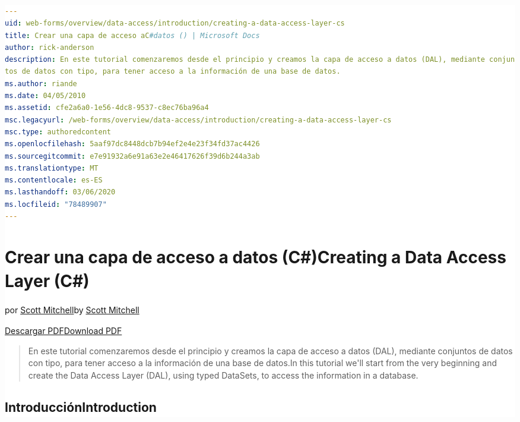 ```yaml
---
uid: web-forms/overview/data-access/introduction/creating-a-data-access-layer-cs
title: Crear una capa de acceso aC#datos () | Microsoft Docs
author: rick-anderson
description: En este tutorial comenzaremos desde el principio y creamos la capa de acceso a datos (DAL), mediante conjuntos de datos con tipo, para tener acceso a la información de una base de datos.
ms.author: riande
ms.date: 04/05/2010
ms.assetid: cfe2a6a0-1e56-4dc8-9537-c8ec76ba96a4
msc.legacyurl: /web-forms/overview/data-access/introduction/creating-a-data-access-layer-cs
msc.type: authoredcontent
ms.openlocfilehash: 5aaf97dc8448dcb7b94ef2e4e23f34fd37ac4426
ms.sourcegitcommit: e7e91932a6e91a63e2e46417626f39d6b244a3ab
ms.translationtype: MT
ms.contentlocale: es-ES
ms.lasthandoff: 03/06/2020
ms.locfileid: "78489907"
---
```

# <a name="creating-a-data-access-layer-c"></a><span data-ttu-id="4b32a-103">Crear una capa de acceso a datos (C#)</span><span class="sxs-lookup"><span data-stu-id="4b32a-103">Creating a Data Access Layer (C#)</span></span>

<span data-ttu-id="4b32a-104">por [Scott Mitchell](https://twitter.com/ScottOnWriting)</span><span class="sxs-lookup"><span data-stu-id="4b32a-104">by [Scott Mitchell](https://twitter.com/ScottOnWriting)</span></span>

[<span data-ttu-id="4b32a-105">Descargar PDF</span><span class="sxs-lookup"><span data-stu-id="4b32a-105">Download PDF</span></span>](creating-a-data-access-layer-cs/_static/datatutorial01cs1.pdf)

> <span data-ttu-id="4b32a-106">En este tutorial comenzaremos desde el principio y creamos la capa de acceso a datos (DAL), mediante conjuntos de datos con tipo, para tener acceso a la información de una base de datos.</span><span class="sxs-lookup"><span data-stu-id="4b32a-106">In this tutorial we'll start from the very beginning and create the Data Access Layer (DAL), using typed DataSets, to access the information in a database.</span></span>

## <a name="introduction"></a><span data-ttu-id="4b32a-107">Introducción</span><span class="sxs-lookup"><span data-stu-id="4b32a-107">Introduction</span></span>
